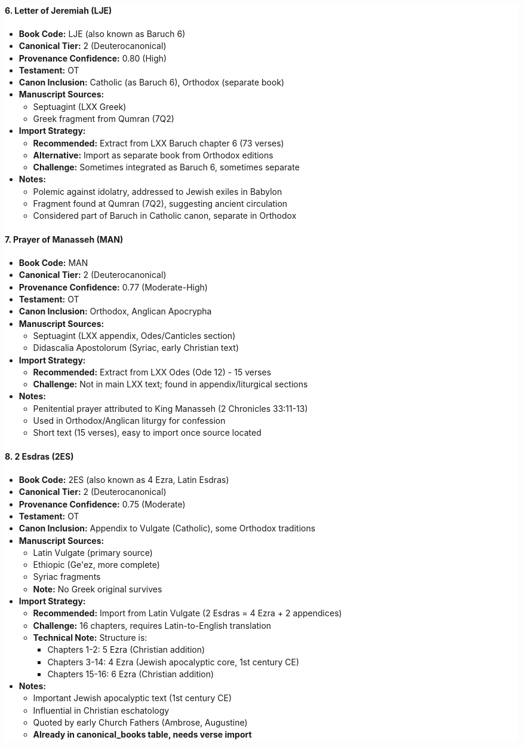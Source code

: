 #### 6. Letter of Jeremiah (LJE)
- **Book Code:** LJE (also known as Baruch 6)
- **Canonical Tier:** 2 (Deuterocanonical)
- **Provenance Confidence:** 0.80 (High)
- **Testament:** OT
- **Canon Inclusion:** Catholic (as Baruch 6), Orthodox (separate book)
- **Manuscript Sources:**
  - Septuagint (LXX Greek)
  - Greek fragment from Qumran (7Q2)
- **Import Strategy:**
  - **Recommended:** Extract from LXX Baruch chapter 6 (73 verses)
  - **Alternative:** Import as separate book from Orthodox editions
  - **Challenge:** Sometimes integrated as Baruch 6, sometimes separate
- **Notes:**
  - Polemic against idolatry, addressed to Jewish exiles in Babylon
  - Fragment found at Qumran (7Q2), suggesting ancient circulation
  - Considered part of Baruch in Catholic canon, separate in Orthodox

#### 7. Prayer of Manasseh (MAN)
- **Book Code:** MAN
- **Canonical Tier:** 2 (Deuterocanonical)
- **Provenance Confidence:** 0.77 (Moderate-High)
- **Testament:** OT
- **Canon Inclusion:** Orthodox, Anglican Apocrypha
- **Manuscript Sources:**
  - Septuagint (LXX appendix, Odes/Canticles section)
  - Didascalia Apostolorum (Syriac, early Christian text)
- **Import Strategy:**
  - **Recommended:** Extract from LXX Odes (Ode 12) - 15 verses
  - **Challenge:** Not in main LXX text; found in appendix/liturgical sections
- **Notes:**
  - Penitential prayer attributed to King Manasseh (2 Chronicles 33:11-13)
  - Used in Orthodox/Anglican liturgy for confession
  - Short text (15 verses), easy to import once source located

#### 8. 2 Esdras (2ES)
- **Book Code:** 2ES (also known as 4 Ezra, Latin Esdras)
- **Canonical Tier:** 2 (Deuterocanonical)
- **Provenance Confidence:** 0.75 (Moderate)
- **Testament:** OT
- **Canon Inclusion:** Appendix to Vulgate (Catholic), some Orthodox traditions
- **Manuscript Sources:**
  - Latin Vulgate (primary source)
  - Ethiopic (Ge'ez, more complete)
  - Syriac fragments
  - **Note:** No Greek original survives
- **Import Strategy:**
  - **Recommended:** Import from Latin Vulgate (2 Esdras = 4 Ezra + 2 appendices)
  - **Challenge:** 16 chapters, requires Latin-to-English translation
  - **Technical Note:** Structure is:
    - Chapters 1-2: 5 Ezra (Christian addition)
    - Chapters 3-14: 4 Ezra (Jewish apocalyptic core, 1st century CE)
    - Chapters 15-16: 6 Ezra (Christian addition)
- **Notes:**
  - Important Jewish apocalyptic text (1st century CE)
  - Influential in Christian eschatology
  - Quoted by early Church Fathers (Ambrose, Augustine)
  - **Already in canonical_books table, needs verse import**
